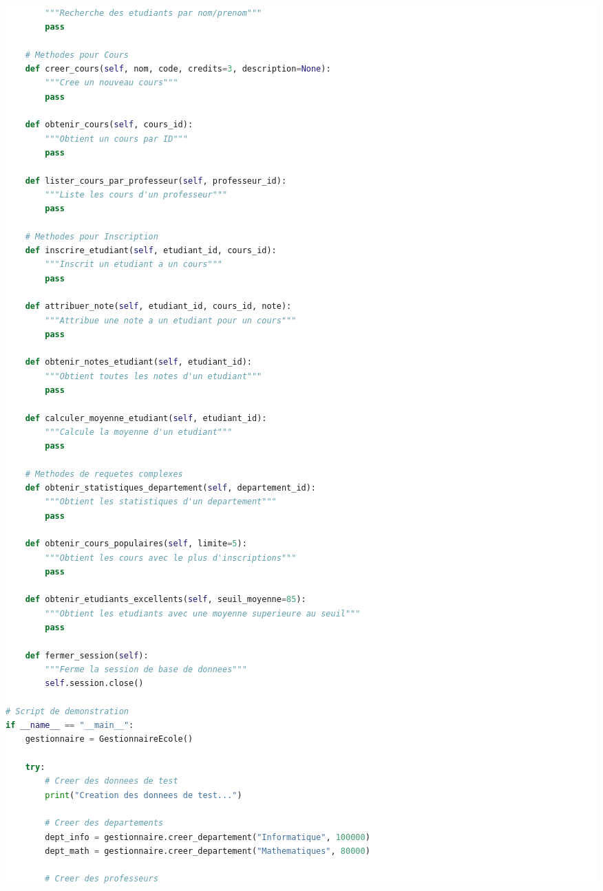 ```python
        """Recherche des etudiants par nom/prenom"""
        pass
    
    # Methodes pour Cours
    def creer_cours(self, nom, code, credits=3, description=None):
        """Cree un nouveau cours"""
        pass
    
    def obtenir_cours(self, cours_id):
        """Obtient un cours par ID"""
        pass
    
    def lister_cours_par_professeur(self, professeur_id):
        """Liste les cours d'un professeur"""
        pass
    
    # Methodes pour Inscription
    def inscrire_etudiant(self, etudiant_id, cours_id):
        """Inscrit un etudiant a un cours"""
        pass
    
    def attribuer_note(self, etudiant_id, cours_id, note):
        """Attribue une note a un etudiant pour un cours"""
        pass
    
    def obtenir_notes_etudiant(self, etudiant_id):
        """Obtient toutes les notes d'un etudiant"""
        pass
    
    def calculer_moyenne_etudiant(self, etudiant_id):
        """Calcule la moyenne d'un etudiant"""
        pass
    
    # Methodes de requetes complexes
    def obtenir_statistiques_departement(self, departement_id):
        """Obtient les statistiques d'un departement"""
        pass
    
    def obtenir_cours_populaires(self, limite=5):
        """Obtient les cours avec le plus d'inscriptions"""
        pass
    
    def obtenir_etudiants_excellents(self, seuil_moyenne=85):
        """Obtient les etudiants avec une moyenne superieure au seuil"""
        pass
    
    def fermer_session(self):
        """Ferme la session de base de donnees"""
        self.session.close()

# Script de demonstration
if __name__ == "__main__":
    gestionnaire = GestionnaireEcole()
    
    try:
        # Creer des donnees de test
        print("Creation des donnees de test...")
        
        # Creer des departements
        dept_info = gestionnaire.creer_departement("Informatique", 100000)
        dept_math = gestionnaire.creer_departement("Mathematiques", 80000)
        
        # Creer des professeurs
```